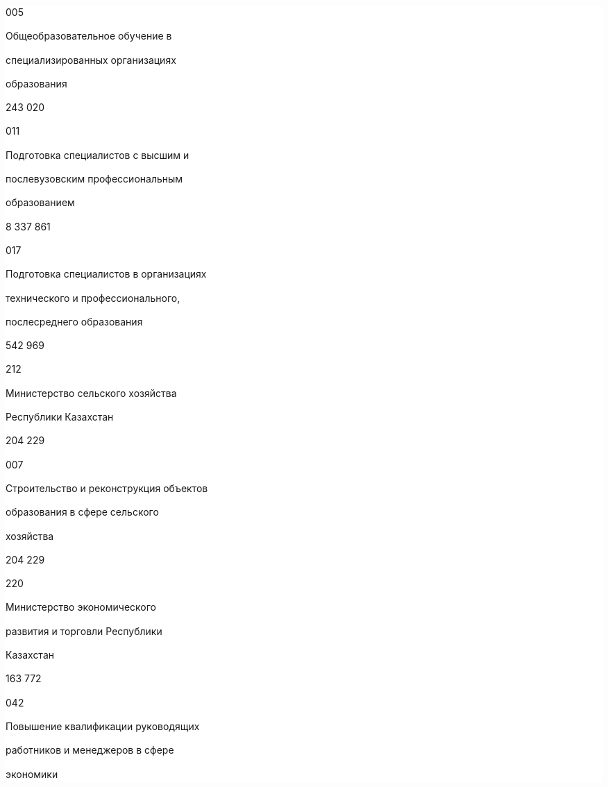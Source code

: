 005

Об­ще­об­ра­зо­ва­тель­ное обу­че­ние в

спе­ци­а­ли­зи­ро­ван­ных ор­га­ни­за­ци­ях

об­ра­зо­ва­ния

243 020

011

Под­го­тов­ка спе­ци­а­ли­стов с выс­шим и

по­сле­ву­зов­ским про­фес­си­о­наль­ным

об­ра­зо­ва­ни­ем

8 337 861

017

Под­го­тов­ка спе­ци­а­ли­стов в ор­га­ни­за­ци­ях

тех­ни­че­ско­го и про­фес­си­о­наль­но­го,

по­сле­сред­не­го об­ра­зо­ва­ния

542 969

212

Ми­ни­стер­ство сель­ско­го хо­зяй­ства

Рес­пуб­ли­ки Ка­зах­стан

204 229

007

Стро­и­тель­ство и ре­кон­струк­ция объ­ек­тов

об­ра­зо­ва­ния в сфе­ре сель­ско­го

хо­зяй­ства

204 229

220

Ми­ни­стер­ство эко­но­ми­че­ско­го

раз­ви­тия и тор­гов­ли Рес­пуб­ли­ки

Ка­зах­стан

163 772

042

По­вы­ше­ние ква­ли­фи­ка­ции ру­ко­во­дя­щих

ра­бот­ни­ков и ме­не­дже­ров в сфе­ре

эко­но­ми­ки
